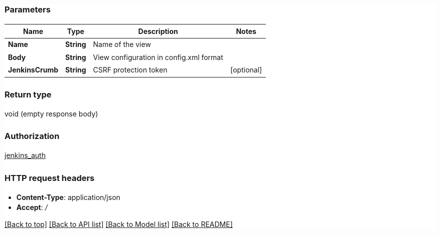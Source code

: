 ### Parameters

Name | Type | Description  | Notes
------------- | ------------- | ------------- | -------------
 **Name** | **String**| Name of the view | 
 **Body** | **String**| View configuration in config.xml format | 
 **JenkinsCrumb** | **String**| CSRF protection token | [optional] 

### Return type

void (empty response body)

### Authorization

[jenkins_auth](../README.md#jenkins_auth)

### HTTP request headers

 - **Content-Type**: application/json
 - **Accept**: */*

[[Back to top]](#) [[Back to API list]](../README.md#documentation-for-api-endpoints) [[Back to Model list]](../README.md#documentation-for-models) [[Back to README]](../README.md)

